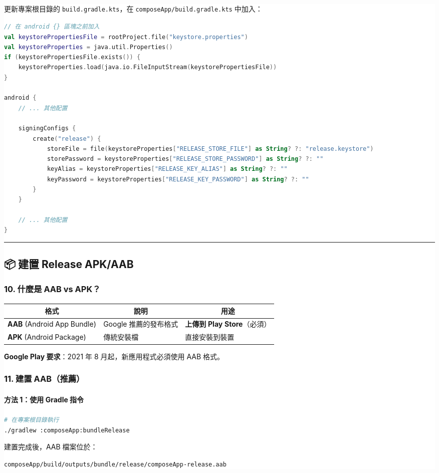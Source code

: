更新專案根目錄的 `build.gradle.kts`，在 `composeApp/build.gradle.kts` 中加入：

```kotlin
// 在 android {} 區塊之前加入
val keystorePropertiesFile = rootProject.file("keystore.properties")
val keystoreProperties = java.util.Properties()
if (keystorePropertiesFile.exists()) {
    keystoreProperties.load(java.io.FileInputStream(keystorePropertiesFile))
}

android {
    // ... 其他配置
    
    signingConfigs {
        create("release") {
            storeFile = file(keystoreProperties["RELEASE_STORE_FILE"] as String? ?: "release.keystore")
            storePassword = keystoreProperties["RELEASE_STORE_PASSWORD"] as String? ?: ""
            keyAlias = keystoreProperties["RELEASE_KEY_ALIAS"] as String? ?: ""
            keyPassword = keystoreProperties["RELEASE_KEY_PASSWORD"] as String? ?: ""
        }
    }
    
    // ... 其他配置
}
```

---

## 📦 建置 Release APK/AAB

### 10. 什麼是 AAB vs APK？

| 格式 | 說明 | 用途 |
|------|------|------|
| **AAB** (Android App Bundle) | Google 推薦的發布格式 | **上傳到 Play Store**（必須） |
| **APK** (Android Package) | 傳統安裝檔 | 直接安裝到裝置 |

**Google Play 要求**：2021 年 8 月起，新應用程式必須使用 AAB 格式。

### 11. 建置 AAB（推薦）

#### 方法 1：使用 Gradle 指令

```bash
# 在專案根目錄執行
./gradlew :composeApp:bundleRelease
```

建置完成後，AAB 檔案位於：

```
composeApp/build/outputs/bundle/release/composeApp-release.aab
```
